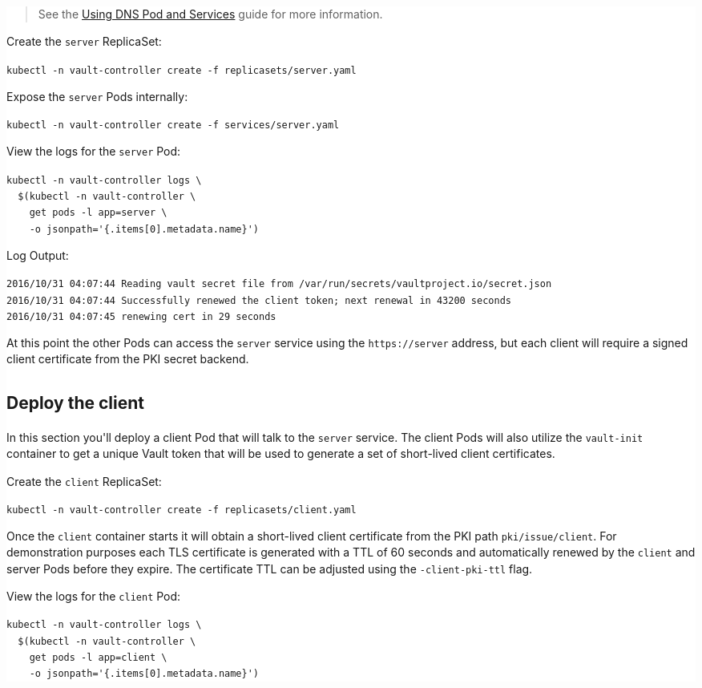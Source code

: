 > See the [Using DNS Pod and Services](http://kubernetes.io/docs/admin/dns) guide for more information.

Create the `server` ReplicaSet:

```
kubectl -n vault-controller create -f replicasets/server.yaml
```


Expose the `server` Pods internally:

```
kubectl -n vault-controller create -f services/server.yaml
```

View the logs for the `server` Pod:

```
kubectl -n vault-controller logs \
  $(kubectl -n vault-controller \
    get pods -l app=server \
    -o jsonpath='{.items[0].metadata.name}')
```

Log Output:

```
2016/10/31 04:07:44 Reading vault secret file from /var/run/secrets/vaultproject.io/secret.json
2016/10/31 04:07:44 Successfully renewed the client token; next renewal in 43200 seconds
2016/10/31 04:07:45 renewing cert in 29 seconds
```

At this point the other Pods can access the `server` service using the `https://server` address, but each client will require a signed client certificate from the PKI secret backend.

## Deploy the client

In this section you'll deploy a client Pod that will talk to the `server` service. The client Pods will also utilize the `vault-init` container to get a unique Vault token that will be used to generate a set of short-lived client certificates. 

Create the `client` ReplicaSet:

```
kubectl -n vault-controller create -f replicasets/client.yaml
```

Once the `client` container starts it will obtain a short-lived client certificate from the PKI path `pki/issue/client`. For demonstration purposes each TLS certificate is generated with a TTL of 60 seconds and automatically renewed by the `client` and server Pods before they expire. The certificate TTL can be adjusted using the `-client-pki-ttl` flag.

View the logs for the `client` Pod:

```
kubectl -n vault-controller logs \
  $(kubectl -n vault-controller \
    get pods -l app=client \
    -o jsonpath='{.items[0].metadata.name}')
```
